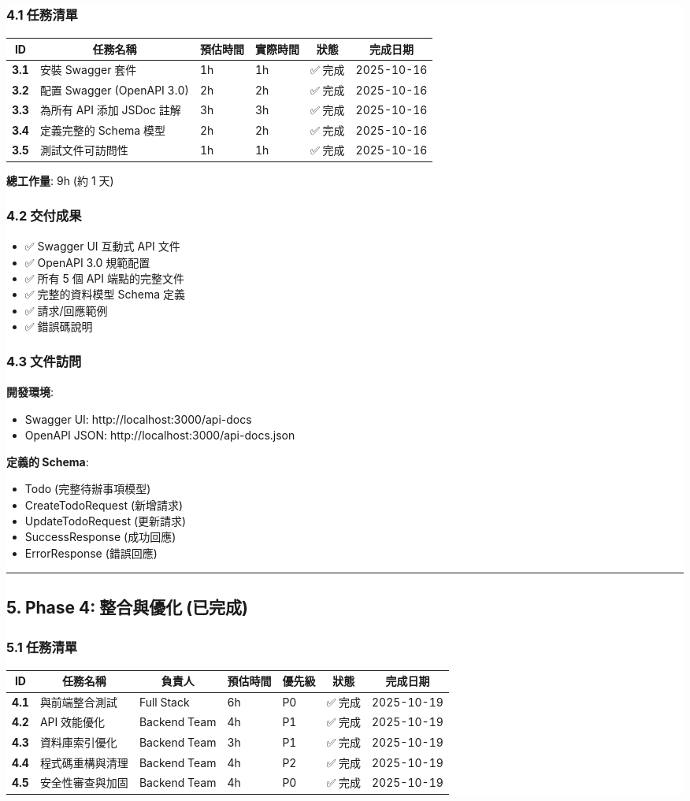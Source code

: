 ### 4.1 任務清單

| ID | 任務名稱 | 預估時間 | 實際時間 | 狀態 | 完成日期 |
|----|---------|---------|---------|------|----------|
| **3.1** | 安裝 Swagger 套件 | 1h | 1h | ✅ 完成 | 2025-10-16 |
| **3.2** | 配置 Swagger (OpenAPI 3.0) | 2h | 2h | ✅ 完成 | 2025-10-16 |
| **3.3** | 為所有 API 添加 JSDoc 註解 | 3h | 3h | ✅ 完成 | 2025-10-16 |
| **3.4** | 定義完整的 Schema 模型 | 2h | 2h | ✅ 完成 | 2025-10-16 |
| **3.5** | 測試文件可訪問性 | 1h | 1h | ✅ 完成 | 2025-10-16 |

**總工作量**: 9h (約 1 天)

### 4.2 交付成果

- ✅ Swagger UI 互動式 API 文件
- ✅ OpenAPI 3.0 規範配置
- ✅ 所有 5 個 API 端點的完整文件
- ✅ 完整的資料模型 Schema 定義
- ✅ 請求/回應範例
- ✅ 錯誤碼說明

### 4.3 文件訪問

**開發環境**:
- Swagger UI: http://localhost:3000/api-docs
- OpenAPI JSON: http://localhost:3000/api-docs.json

**定義的 Schema**:
- Todo (完整待辦事項模型)
- CreateTodoRequest (新增請求)
- UpdateTodoRequest (更新請求)
- SuccessResponse (成功回應)
- ErrorResponse (錯誤回應)

---

## 5. Phase 4: 整合與優化 (已完成)

### 5.1 任務清單

| ID | 任務名稱 | 負責人 | 預估時間 | 優先級 | 狀態 | 完成日期 |
|----|---------|--------|---------|--------|------|----------|
| **4.1** | 與前端整合測試 | Full Stack | 6h | P0 | ✅ 完成 | 2025-10-19 |
| **4.2** | API 效能優化 | Backend Team | 4h | P1 | ✅ 完成 | 2025-10-19 |
| **4.3** | 資料庫索引優化 | Backend Team | 3h | P1 | ✅ 完成 | 2025-10-19 |
| **4.4** | 程式碼重構與清理 | Backend Team | 4h | P2 | ✅ 完成 | 2025-10-19 |
| **4.5** | 安全性審查與加固 | Backend Team | 4h | P0 | ✅ 完成 | 2025-10-19 |
